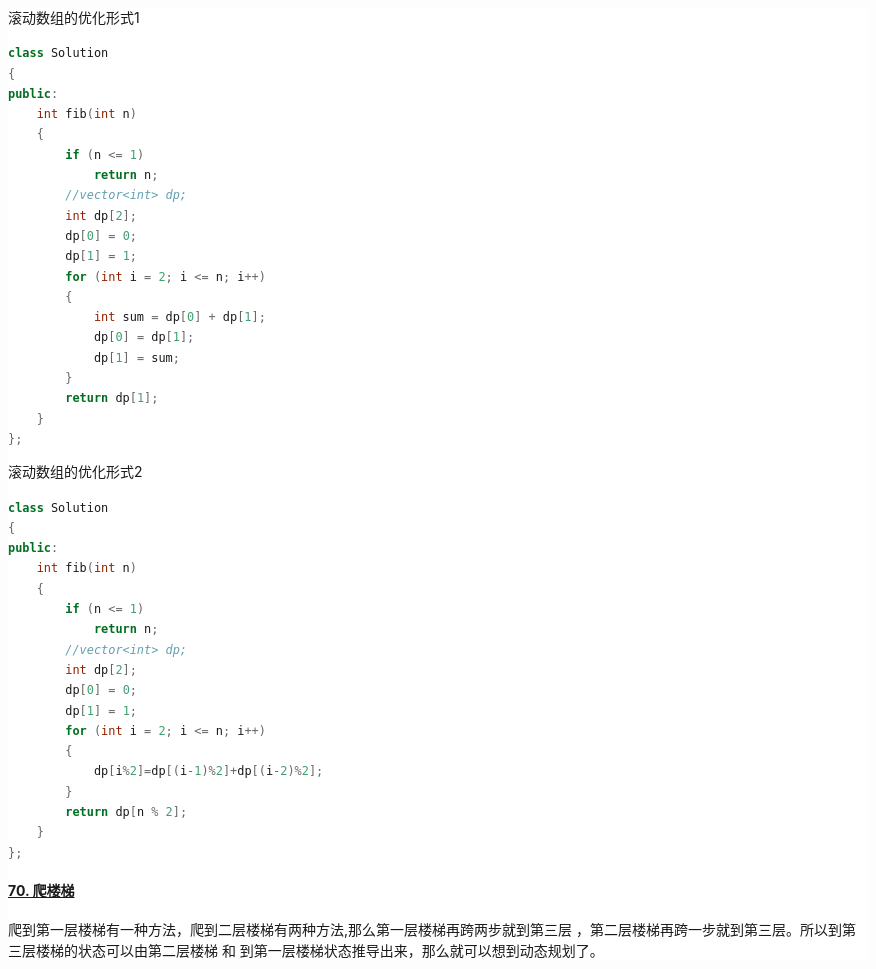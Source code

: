 滚动数组的优化形式1

```c++
class Solution 
{
public:
    int fib(int n) 
    {
        if (n <= 1)
            return n;
        //vector<int> dp; 
        int dp[2];
        dp[0] = 0;
        dp[1] = 1;
        for (int i = 2; i <= n; i++)
        {
            int sum = dp[0] + dp[1];
            dp[0] = dp[1];
            dp[1] = sum;
        }
        return dp[1];
    }
};
```

滚动数组的优化形式2

```c++
class Solution 
{
public:
    int fib(int n) 
    {
        if (n <= 1)
            return n;
        //vector<int> dp;
        int dp[2];
        dp[0] = 0;
        dp[1] = 1;
        for (int i = 2; i <= n; i++)
        {
            dp[i%2]=dp[(i-1)%2]+dp[(i-2)%2];
        }
        return dp[n % 2];
    }
};
```

#### [70. 爬楼梯](https://leetcode.cn/problems/climbing-stairs/)

爬到第⼀层楼梯有⼀种⽅法，爬到⼆层楼梯有两种⽅法,那么第⼀层楼梯再跨两步就到第三层 ，第⼆层楼梯再跨⼀步就到第三层。所以到第三层楼梯的状态可以由第⼆层楼梯 和 到第⼀层楼梯状态推导出来，那么就可以想到动态规划了。
